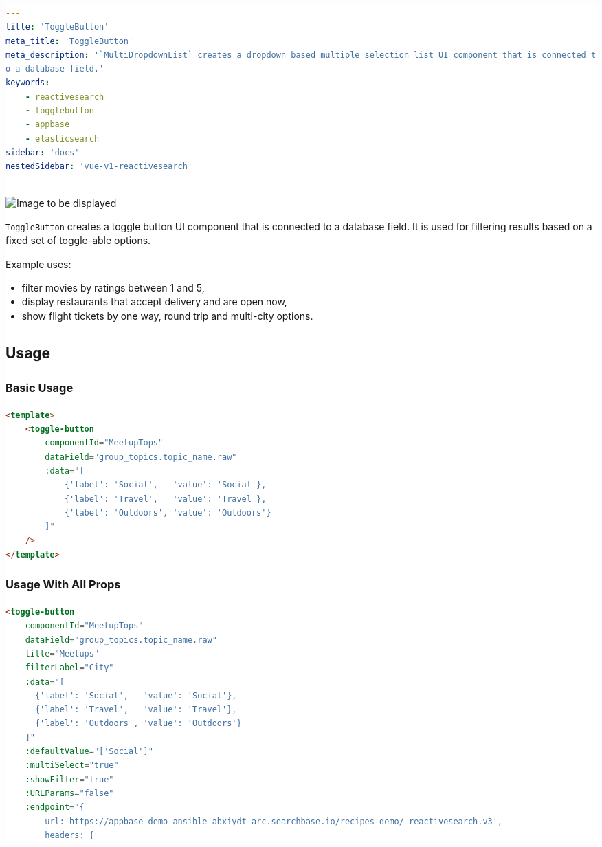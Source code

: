 ```yaml
---
title: 'ToggleButton'
meta_title: 'ToggleButton'
meta_description: '`MultiDropdownList` creates a dropdown based multiple selection list UI component that is connected to a database field.'
keywords:
    - reactivesearch
    - togglebutton
    - appbase
    - elasticsearch
sidebar: 'docs'
nestedSidebar: 'vue-v1-reactivesearch'
---
```


![Image to be displayed](https://i.imgur.com/33dxDWT.png)

`ToggleButton` creates a toggle button UI component that is connected to a database field. It is used for filtering results based on a fixed set of toggle-able options.

Example uses:

-   filter movies by ratings between 1 and 5,
-   display restaurants that accept delivery and are open now,
-   show flight tickets by one way, round trip and multi-city options.

## Usage

### Basic Usage
```html
<template>
	<toggle-button
		componentId="MeetupTops"
		dataField="group_topics.topic_name.raw"
		:data="[
            {'label': 'Social',   'value': 'Social'},
            {'label': 'Travel',   'value': 'Travel'},
            {'label': 'Outdoors', 'value': 'Outdoors'}
        ]"
	/>
</template>
```

### Usage With All Props
```html
<toggle-button
    componentId="MeetupTops"
    dataField="group_topics.topic_name.raw"
    title="Meetups"
    filterLabel="City"
    :data="[
      {'label': 'Social',   'value': 'Social'},
      {'label': 'Travel',   'value': 'Travel'},
      {'label': 'Outdoors', 'value': 'Outdoors'}
    ]"
    :defaultValue="['Social']"
    :multiSelect="true"
    :showFilter="true"
    :URLParams="false"
    :endpoint="{
        url:'https://appbase-demo-ansible-abxiydt-arc.searchbase.io/recipes-demo/_reactivesearch.v3',
        headers: {
```